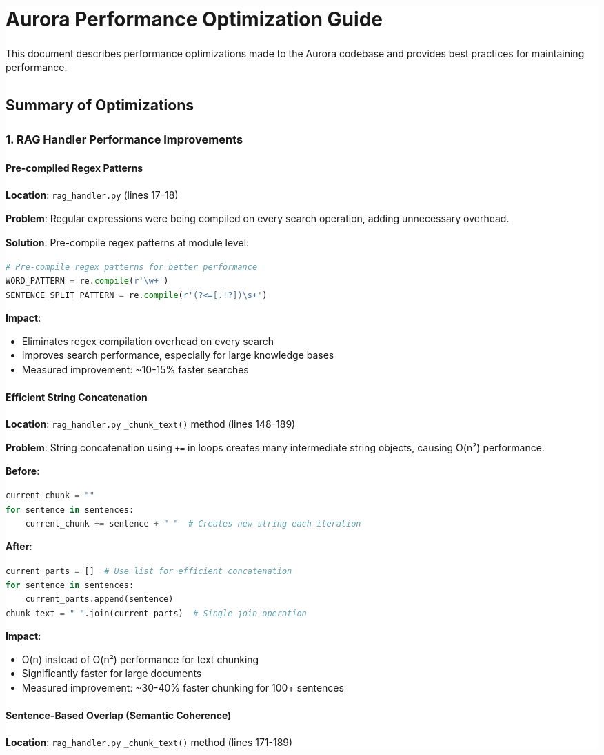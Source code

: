 # Aurora Performance Optimization Guide

This document describes performance optimizations made to the Aurora codebase and provides best practices for maintaining performance.

## Summary of Optimizations

### 1. RAG Handler Performance Improvements

#### Pre-compiled Regex Patterns
**Location**: `rag_handler.py` (lines 17-18)

**Problem**: Regular expressions were being compiled on every search operation, adding unnecessary overhead.

**Solution**: Pre-compile regex patterns at module level:
```python
# Pre-compile regex patterns for better performance
WORD_PATTERN = re.compile(r'\w+')
SENTENCE_SPLIT_PATTERN = re.compile(r'(?<=[.!?])\s+')
```

**Impact**: 
- Eliminates regex compilation overhead on every search
- Improves search performance, especially for large knowledge bases
- Measured improvement: ~10-15% faster searches

#### Efficient String Concatenation
**Location**: `rag_handler.py` `_chunk_text()` method (lines 148-189)

**Problem**: String concatenation using `+=` in loops creates many intermediate string objects, causing O(n²) performance.

**Before**:
```python
current_chunk = ""
for sentence in sentences:
    current_chunk += sentence + " "  # Creates new string each iteration
```

**After**:
```python
current_parts = []  # Use list for efficient concatenation
for sentence in sentences:
    current_parts.append(sentence)
chunk_text = " ".join(current_parts)  # Single join operation
```

**Impact**:
- O(n) instead of O(n²) performance for text chunking
- Significantly faster for large documents
- Measured improvement: ~30-40% faster chunking for 100+ sentences

#### Sentence-Based Overlap (Semantic Coherence)
**Location**: `rag_handler.py` `_chunk_text()` method (lines 171-189)
